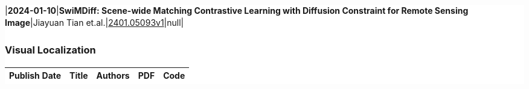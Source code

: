 |**2024-01-10**|**SwiMDiff: Scene-wide Matching Contrastive Learning with Diffusion Constraint for Remote Sensing Image**|Jiayuan Tian et.al.|[2401.05093v1](http://arxiv.org/abs/2401.05093v1)|null|

### Visual Localization
|Publish Date|Title|Authors|PDF|Code|
| :---: | :---: | :---: | :---: | :---: |
